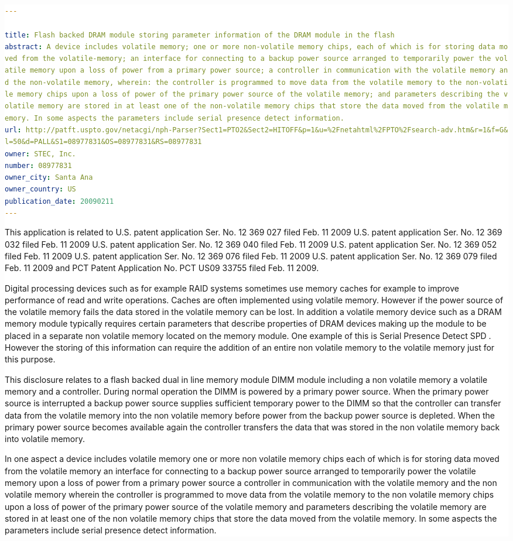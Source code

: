 ```yaml
---

title: Flash backed DRAM module storing parameter information of the DRAM module in the flash
abstract: A device includes volatile memory; one or more non-volatile memory chips, each of which is for storing data moved from the volatile-memory; an interface for connecting to a backup power source arranged to temporarily power the volatile memory upon a loss of power from a primary power source; a controller in communication with the volatile memory and the non-volatile memory, wherein: the controller is programmed to move data from the volatile memory to the non-volatile memory chips upon a loss of power of the primary power source of the volatile memory; and parameters describing the volatile memory are stored in at least one of the non-volatile memory chips that store the data moved from the volatile memory. In some aspects the parameters include serial presence detect information.
url: http://patft.uspto.gov/netacgi/nph-Parser?Sect1=PTO2&Sect2=HITOFF&p=1&u=%2Fnetahtml%2FPTO%2Fsearch-adv.htm&r=1&f=G&l=50&d=PALL&S1=08977831&OS=08977831&RS=08977831
owner: STEC, Inc.
number: 08977831
owner_city: Santa Ana
owner_country: US
publication_date: 20090211
---
```

This application is related to U.S. patent application Ser. No. 12 369 027 filed Feb. 11 2009 U.S. patent application Ser. No. 12 369 032 filed Feb. 11 2009 U.S. patent application Ser. No. 12 369 040 filed Feb. 11 2009 U.S. patent application Ser. No. 12 369 052 filed Feb. 11 2009 U.S. patent application Ser. No. 12 369 076 filed Feb. 11 2009 U.S. patent application Ser. No. 12 369 079 filed Feb. 11 2009 and PCT Patent Application No. PCT US09 33755 filed Feb. 11 2009.

Digital processing devices such as for example RAID systems sometimes use memory caches for example to improve performance of read and write operations. Caches are often implemented using volatile memory. However if the power source of the volatile memory fails the data stored in the volatile memory can be lost. In addition a volatile memory device such as a DRAM memory module typically requires certain parameters that describe properties of DRAM devices making up the module to be placed in a separate non volatile memory located on the memory module. One example of this is Serial Presence Detect SPD . However the storing of this information can require the addition of an entire non volatile memory to the volatile memory just for this purpose.

This disclosure relates to a flash backed dual in line memory module DIMM module including a non volatile memory a volatile memory and a controller. During normal operation the DIMM is powered by a primary power source. When the primary power source is interrupted a backup power source supplies sufficient temporary power to the DIMM so that the controller can transfer data from the volatile memory into the non volatile memory before power from the backup power source is depleted. When the primary power source becomes available again the controller transfers the data that was stored in the non volatile memory back into volatile memory.

In one aspect a device includes volatile memory one or more non volatile memory chips each of which is for storing data moved from the volatile memory an interface for connecting to a backup power source arranged to temporarily power the volatile memory upon a loss of power from a primary power source a controller in communication with the volatile memory and the non volatile memory wherein the controller is programmed to move data from the volatile memory to the non volatile memory chips upon a loss of power of the primary power source of the volatile memory and parameters describing the volatile memory are stored in at least one of the non volatile memory chips that store the data moved from the volatile memory. In some aspects the parameters include serial presence detect information.
